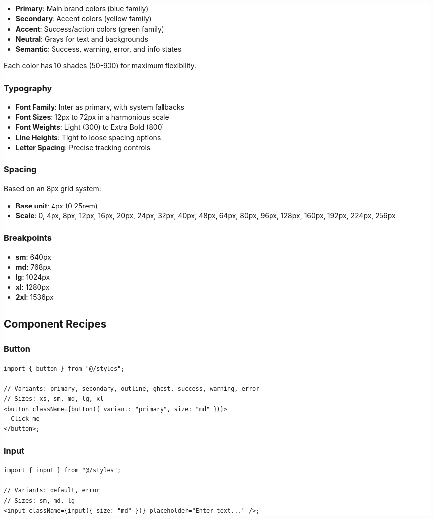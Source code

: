 - **Primary**: Main brand colors (blue family)
- **Secondary**: Accent colors (yellow family)
- **Accent**: Success/action colors (green family)
- **Neutral**: Grays for text and backgrounds
- **Semantic**: Success, warning, error, and info states

Each color has 10 shades (50-900) for maximum flexibility.

### Typography

- **Font Family**: Inter as primary, with system fallbacks
- **Font Sizes**: 12px to 72px in a harmonious scale
- **Font Weights**: Light (300) to Extra Bold (800)
- **Line Heights**: Tight to loose spacing options
- **Letter Spacing**: Precise tracking controls

### Spacing

Based on an 8px grid system:

- **Base unit**: 4px (0.25rem)
- **Scale**: 0, 4px, 8px, 12px, 16px, 20px, 24px, 32px, 40px, 48px, 64px, 80px, 96px, 128px, 160px, 192px, 224px, 256px

### Breakpoints

- **sm**: 640px
- **md**: 768px
- **lg**: 1024px
- **xl**: 1280px
- **2xl**: 1536px

## Component Recipes

### Button

```tsx
import { button } from "@/styles";

// Variants: primary, secondary, outline, ghost, success, warning, error
// Sizes: xs, sm, md, lg, xl
<button className={button({ variant: "primary", size: "md" })}>
  Click me
</button>;
```

### Input

```tsx
import { input } from "@/styles";

// Variants: default, error
// Sizes: sm, md, lg
<input className={input({ size: "md" })} placeholder="Enter text..." />;
```
